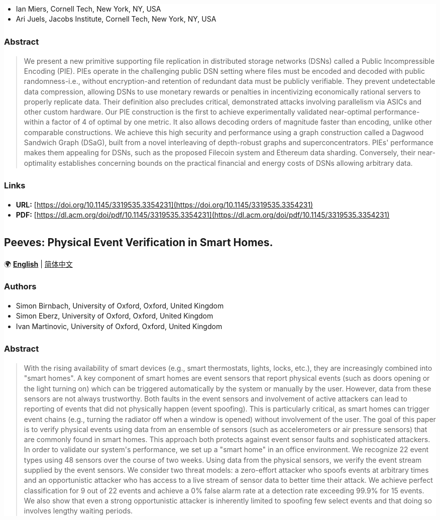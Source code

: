 * Ian Miers, Cornell Tech, New York, NY, USA
* Ari Juels, Jacobs Institute, Cornell Tech, New York, NY, USA
### Abstract
> We present a new primitive supporting file replication in distributed storage networks (DSNs) called a Public Incompressible Encoding (PIE). PIEs operate in the challenging public DSN setting where files must be encoded and decoded with public randomness-i.e., without encryption-and retention of redundant data must be publicly verifiable. They prevent undetectable data compression, allowing DSNs to use monetary rewards or penalties in incentivizing economically rational servers to properly replicate data. Their definition also precludes critical, demonstrated attacks involving parallelism via ASICs and other custom hardware. Our PIE construction is the first to achieve experimentally validated near-optimal performance-within a factor of 4 of optimal by one metric. It also allows decoding orders of magnitude faster than encoding, unlike other comparable constructions. We achieve this high security and performance using a graph construction called a Dagwood Sandwich Graph (DSaG), built from a novel interleaving of depth-robust graphs and superconcentrators. PIEs' performance makes them appealing for DSNs, such as the proposed Filecoin system and Ethereum data sharding. Conversely, their near-optimality establishes concerning bounds on the practical financial and energy costs of DSNs allowing arbitrary data.

### Links
- **URL:** [https://doi.org/10.1145/3319535.3354231](https://doi.org/10.1145/3319535.3354231)
- **PDF:** [https://dl.acm.org/doi/pdf/10.1145/3319535.3354231](https://dl.acm.org/doi/pdf/10.1145/3319535.3354231)
## Peeves: Physical Event Verification in Smart Homes.
🌍 **[English](../../../docs/en/ACM%20Conference%20on%20Computer%20and%20Communications%20Security/ACM%20Conference%20on%20Computer%20and%20Communications%20Security[2019].md#peeves-physical-event-verification-in-smart-homes)** | [简体中文](../../../docs/zh-CN/ACM%20Conference%20on%20Computer%20and%20Communications%20Security/ACM%20Conference%20on%20Computer%20and%20Communications%20Security[2019].md#peeves-physical-event-verification-in-smart-homes)
### Authors
* Simon Birnbach, University of Oxford, Oxford, United Kingdom
* Simon Eberz, University of Oxford, Oxford, United Kingdom
* Ivan Martinovic, University of Oxford, Oxford, United Kingdom
### Abstract
> With the rising availability of smart devices (e.g., smart thermostats, lights, locks, etc.), they are increasingly combined into "smart homes". A key component of smart homes are event sensors that report physical events (such as doors opening or the light turning on) which can be triggered automatically by the system or manually by the user. However, data from these sensors are not always trustworthy. Both faults in the event sensors and involvement of active attackers can lead to reporting of events that did not physically happen (event spoofing). This is particularly critical, as smart homes can trigger event chains (e.g., turning the radiator off when a window is opened) without involvement of the user. The goal of this paper is to verify physical events using data from an ensemble of sensors (such as accelerometers or air pressure sensors) that are commonly found in smart homes. This approach both protects against event sensor faults and sophisticated attackers. In order to validate our system's performance, we set up a "smart home" in an office environment. We recognize 22 event types using 48 sensors over the course of two weeks. Using data from the physical sensors, we verify the event stream supplied by the event sensors. We consider two threat models: a zero-effort attacker who spoofs events at arbitrary times and an opportunistic attacker who has access to a live stream of sensor data to better time their attack. We achieve perfect classification for 9 out of 22 events and achieve a 0% false alarm rate at a detection rate exceeding 99.9% for 15 events. We also show that even a strong opportunistic attacker is inherently limited to spoofing few select events and that doing so involves lengthy waiting periods.
